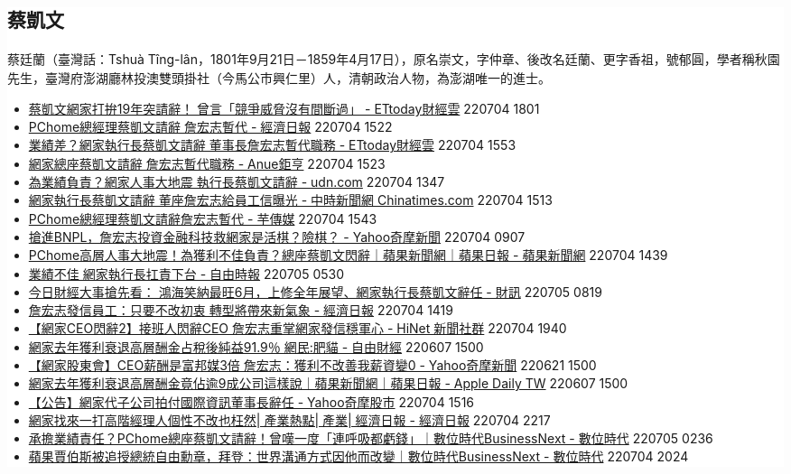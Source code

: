 ## 蔡凱文

蔡廷蘭（臺灣話：Tshuà Tîng-lân，1801年9月21日－1859年4月17日），原名崇文，字仲章、後改名廷蘭、更字香祖，號郁圓，學者稱秋園先生，臺灣府澎湖廳林投澳雙頭掛社（今馬公市興仁里）人，清朝政治人物，為澎湖唯一的進士。
- [蔡凱文網家打拚19年突請辭！ 曾言「競爭威脅沒有間斷過」 - ETtoday財經雲](https://finance.ettoday.net/news/2286952 "蔡凱文網家打拚19年突請辭！ 曾言「競爭威脅沒有間斷過」 - ETtoday財經雲") 220704 1801
- [PChome總經理蔡凱文請辭 詹宏志暫代 - 經濟日報](https://money.udn.com/money/story/5613/6435496?from=edn_newest_index "PChome總經理蔡凱文請辭 詹宏志暫代 - 經濟日報") 220704 1522
- [業績差？網家執行長蔡凱文請辭 董事長詹宏志暫代職務 - ETtoday財經雲](https://finance.ettoday.net/news/2286714?redirect=1 "業績差？網家執行長蔡凱文請辭 董事長詹宏志暫代職務 - ETtoday財經雲") 220704 1553
- [網家總座蔡凱文請辭 詹宏志暫代職務 - Anue鉅亨](https://m.cnyes.com/news/id/4906462?exp=a "網家總座蔡凱文請辭 詹宏志暫代職務 - Anue鉅亨") 220704 1523
- [為業績負責？網家人事大地震 執行長蔡凱文請辭 - udn.com](https://udn.com/news/story/7240/6435223?from=udn-catelistnews_ch2 "為業績負責？網家人事大地震 執行長蔡凱文請辭 - udn.com") 220704 1347
- [網家執行長蔡凱文請辭 董座詹宏志給員工信曝光 - 中時新聞網 Chinatimes.com](https://www.chinatimes.com/realtimenews/20220704002735-260410?ctrack=pc_main_rtime_p02 "網家執行長蔡凱文請辭 董座詹宏志給員工信曝光 - 中時新聞網 Chinatimes.com") 220704 1513
- [PChome總經理蔡凱文請辭詹宏志暫代 - 芋傳媒](https://wp.taronews.tw/2022/07/04/843203/ "PChome總經理蔡凱文請辭詹宏志暫代 - 芋傳媒") 220704 1543
- [搶進BNPL，詹宏志投資金融科技救網家是活棋？險棋？ - Yahoo奇摩新聞](https://tw.news.yahoo.com/%E6%90%B6%E9%80%B2bnpl-%E8%A9%B9%E5%AE%8F%E5%BF%97%E6%8A%95%E8%B3%87%E9%87%91%E8%9E%8D%E7%A7%91%E6%8A%80%E6%95%91%E7%B6%B2%E5%AE%B6%E6%98%AF%E6%B4%BB%E6%A3%8B-%E9%9A%AA%E6%A3%8B-010000238.html "搶進BNPL，詹宏志投資金融科技救網家是活棋？險棋？ - Yahoo奇摩新聞") 220704 0907
- [PChome高層人事大地震！為獲利不佳負責？總座蔡凱文閃辭｜蘋果新聞網｜蘋果日報 - 蘋果新聞網](https://tw.appledaily.com/property/20220704/E778B5876BB47BD66B33A83E00 "PChome高層人事大地震！為獲利不佳負責？總座蔡凱文閃辭｜蘋果新聞網｜蘋果日報 - 蘋果新聞網") 220704 1439
- [業績不佳 網家執行長扛責下台 - 自由時報](https://news.ltn.com.tw/news/business/paper/1526826 "業績不佳 網家執行長扛責下台 - 自由時報") 220705 0530
- [今日財經大事搶先看： 鴻海笑納最旺6月，上修全年展望、網家執行長蔡凱文辭任 - 財訊](https://www.wealth.com.tw/articles/bc57c82b-31e0-4a14-a6d2-caa231dd46cf "今日財經大事搶先看： 鴻海笑納最旺6月，上修全年展望、網家執行長蔡凱文辭任 - 財訊") 220705 0819
- [詹宏志發信員工：只要不改初衷 轉型將帶來新氣象 - 經濟日報](https://money.udn.com/money/amp/story/5612/6435308 "詹宏志發信員工：只要不改初衷 轉型將帶來新氣象 - 經濟日報") 220704 1419
- [【網家CEO閃辭2】接班人閃辭CEO 詹宏志重掌網家發信穩軍心 - HiNet 新聞社群](https://times.hinet.net/news/24004545 "【網家CEO閃辭2】接班人閃辭CEO 詹宏志重掌網家發信穩軍心 - HiNet 新聞社群") 220704 1940
- [網家去年獲利衰退高層酬金占稅後純益91.9％ 網民:肥貓 - 自由財經](https://ec.ltn.com.tw/article/breakingnews/3952004 "網家去年獲利衰退高層酬金占稅後純益91.9％ 網民:肥貓 - 自由財經") 220607 1500
- [【網家股東會】CEO薪酬是富邦媒3倍 詹宏志：獲利不改善我薪資變0 - Yahoo奇摩新聞](https://tw.news.yahoo.com/%E7%B6%B2%E5%AE%B6%E8%82%A1%E6%9D%B1%E6%9C%83-ceo%E8%96%AA%E9%85%AC%E6%98%AF%E5%AF%8C%E9%82%A6%E5%AA%923%E5%80%8D-%E8%A9%B9%E5%AE%8F%E5%BF%97-%E7%8D%B2%E5%88%A9%E4%B8%8D%E6%94%B9%E5%96%84%E6%88%91%E8%96%AA%E8%B3%87%E8%AE%8A0-045227021.html "【網家股東會】CEO薪酬是富邦媒3倍 詹宏志：獲利不改善我薪資變0 - Yahoo奇摩新聞") 220621 1500
- [網家去年獲利衰退高層酬金竟佔逾9成公司這樣說｜蘋果新聞網｜蘋果日報 - Apple Daily TW](https://www.appledaily.com.tw/property/20220607/4KSFX5P2TJCZBEMMBOPFI2EPXY "網家去年獲利衰退高層酬金竟佔逾9成公司這樣說｜蘋果新聞網｜蘋果日報 - Apple Daily TW") 220607 1500
- [【公告】網家代子公司拍付國際資訊董事長辭任 - Yahoo奇摩股市](https://tw.stock.yahoo.com/news/%E5%85%AC%E5%91%8A-%E7%B6%B2%E5%AE%B6%E4%BB%A3%E5%AD%90%E5%85%AC%E5%8F%B8%E6%8B%8D%E4%BB%98%E5%9C%8B%E9%9A%9B%E8%B3%87%E8%A8%8A%E8%91%A3%E4%BA%8B%E9%95%B7%E8%BE%AD%E4%BB%BB-071638761.html?bcmt=1 "【公告】網家代子公司拍付國際資訊董事長辭任 - Yahoo奇摩股市") 220704 1516
- [網家找來一打高階經理人個性不改也枉然| 產業熱點| 產業| 經濟日報 - 經濟日報](https://money.udn.com/money/story/5612/6436321?from=edn_newestlist_cate_side "網家找來一打高階經理人個性不改也枉然| 產業熱點| 產業| 經濟日報 - 經濟日報") 220704 2217
- [承擔業績責任？PChome總座蔡凱文請辭！曾嘆一度「連呼吸都虧錢」｜數位時代BusinessNext - 數位時代](https://www.bnext.com.tw/article/65974/pchome-story "承擔業績責任？PChome總座蔡凱文請辭！曾嘆一度「連呼吸都虧錢」｜數位時代BusinessNext - 數位時代") 220705 0236
- [蘋果賈伯斯被追授總統自由勳章，拜登：世界溝通方式因他而改變｜數位時代BusinessNext - 數位時代](https://www.bnext.com.tw/article/70413/steve-jobs-medal-of-freedom-2022 "蘋果賈伯斯被追授總統自由勳章，拜登：世界溝通方式因他而改變｜數位時代BusinessNext - 數位時代") 220704 2024
